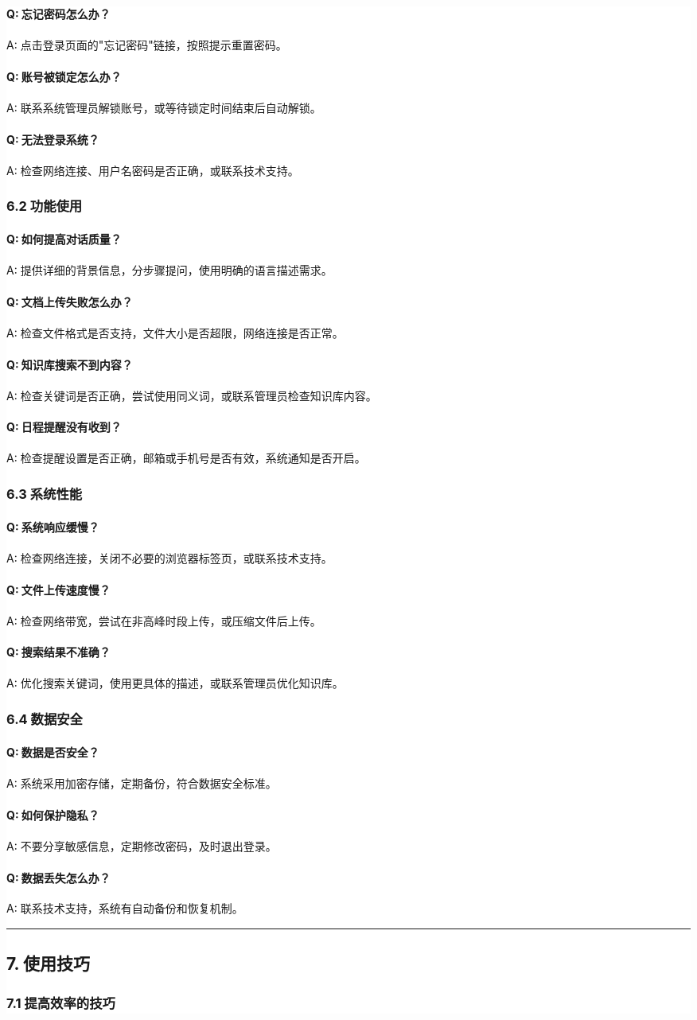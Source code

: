 #### Q: 忘记密码怎么办？
A: 点击登录页面的"忘记密码"链接，按照提示重置密码。

#### Q: 账号被锁定怎么办？
A: 联系系统管理员解锁账号，或等待锁定时间结束后自动解锁。

#### Q: 无法登录系统？
A: 检查网络连接、用户名密码是否正确，或联系技术支持。

### 6.2 功能使用

#### Q: 如何提高对话质量？
A: 提供详细的背景信息，分步骤提问，使用明确的语言描述需求。

#### Q: 文档上传失败怎么办？
A: 检查文件格式是否支持，文件大小是否超限，网络连接是否正常。

#### Q: 知识库搜索不到内容？
A: 检查关键词是否正确，尝试使用同义词，或联系管理员检查知识库内容。

#### Q: 日程提醒没有收到？
A: 检查提醒设置是否正确，邮箱或手机号是否有效，系统通知是否开启。

### 6.3 系统性能

#### Q: 系统响应缓慢？
A: 检查网络连接，关闭不必要的浏览器标签页，或联系技术支持。

#### Q: 文件上传速度慢？
A: 检查网络带宽，尝试在非高峰时段上传，或压缩文件后上传。

#### Q: 搜索结果不准确？
A: 优化搜索关键词，使用更具体的描述，或联系管理员优化知识库。

### 6.4 数据安全

#### Q: 数据是否安全？
A: 系统采用加密存储，定期备份，符合数据安全标准。

#### Q: 如何保护隐私？
A: 不要分享敏感信息，定期修改密码，及时退出登录。

#### Q: 数据丢失怎么办？
A: 联系技术支持，系统有自动备份和恢复机制。

---

## 7. 使用技巧

### 7.1 提高效率的技巧
